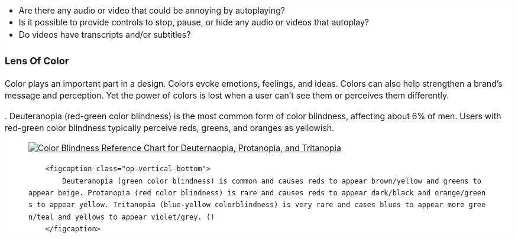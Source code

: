 <ul>
<li>Are there any audio or video that could be annoying by autoplaying?</li>
<li>Is it possible to provide controls to stop, pause, or hide any audio or videos that autoplay?</li>
<li>Do videos have transcripts and/or subtitles?</li>
</ul>

<h3 id="lens-color">Lens Of Color</h3>

<p>Color plays an important part in a design. Colors evoke emotions, feelings, and ideas. Colors can also help strengthen a brand’s message and perception. Yet the power of colors is lost when a user can’t see them or perceives them differently.</p>

<p>. Deuteranopia (red-green color blindness) is the most common form of color blindness, affecting about 6% of men. Users with red-green color blindness typically perceive reds, greens, and oranges as yellowish.</p>











<figure >
	<a href="https://cloud.netlifyusercontent.com/assets/344dbf88-fdf9-42bb-adb4-46f01eedd629/315bfb2b-5b83-4425-979e-a035f98f910a/color-blindness-reference-chart.png">
		<img
			srcset="https://res.cloudinary.com/indysigner/image/fetch/f_auto,q_auto/w_400/https://cloud.netlifyusercontent.com/assets/344dbf88-fdf9-42bb-adb4-46f01eedd629/315bfb2b-5b83-4425-979e-a035f98f910a/color-blindness-reference-chart.png 400w,
			        https://res.cloudinary.com/indysigner/image/fetch/f_auto,q_auto/w_800/https://cloud.netlifyusercontent.com/assets/344dbf88-fdf9-42bb-adb4-46f01eedd629/315bfb2b-5b83-4425-979e-a035f98f910a/color-blindness-reference-chart.png 800w,
			        https://res.cloudinary.com/indysigner/image/fetch/f_auto,q_auto/w_1200/https://cloud.netlifyusercontent.com/assets/344dbf88-fdf9-42bb-adb4-46f01eedd629/315bfb2b-5b83-4425-979e-a035f98f910a/color-blindness-reference-chart.png 1200w,
			        https://res.cloudinary.com/indysigner/image/fetch/f_auto,q_auto/w_1600/https://cloud.netlifyusercontent.com/assets/344dbf88-fdf9-42bb-adb4-46f01eedd629/315bfb2b-5b83-4425-979e-a035f98f910a/color-blindness-reference-chart.png 1600w,
			        https://res.cloudinary.com/indysigner/image/fetch/f_auto,q_auto/w_2000/https://cloud.netlifyusercontent.com/assets/344dbf88-fdf9-42bb-adb4-46f01eedd629/315bfb2b-5b83-4425-979e-a035f98f910a/color-blindness-reference-chart.png 2000w"
			src="https://res.cloudinary.com/indysigner/image/fetch/f_auto,q_auto/w_400/https://cloud.netlifyusercontent.com/assets/344dbf88-fdf9-42bb-adb4-46f01eedd629/315bfb2b-5b83-4425-979e-a035f98f910a/color-blindness-reference-chart.png"
			sizes="100vw"
			alt="Color Blindness Reference Chart for Deuternaopia, Protanopia, and Tritanopia"
		/>
	</a>

	
		<figcaption class="op-vertical-bottom">
			Deuteranopia (green color blindness) is common and causes reds to appear brown/yellow and greens to appear beige. Protanopia (red color blindness) is rare and causes reds to appear dark/black and orange/greens to appear yellow. Tritanopia (blue-yellow colorblindness) is very rare and cases blues to appear more green/teal and yellows to appear violet/grey. ()
		</figcaption>
	